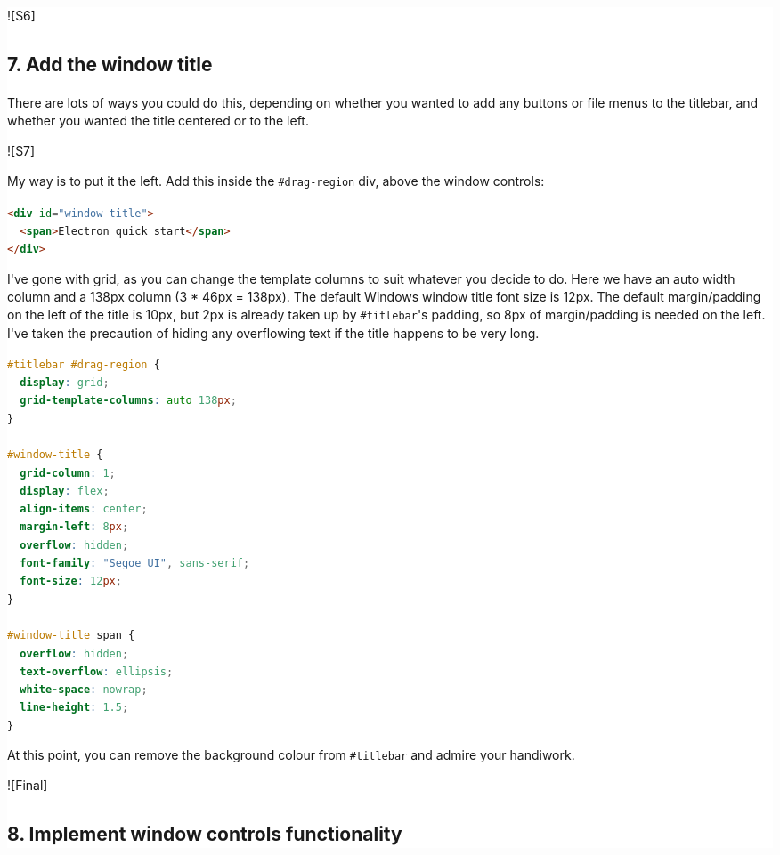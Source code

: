 ![S6]

## 7. Add the window title

There are lots of ways you could do this, depending on whether you wanted to add any buttons or file menus to the titlebar, and whether you wanted the title centered or to the left.

![S7]

My way is to put it the left. Add this inside the `#drag-region` div, above the window controls:

```html
<div id="window-title">
  <span>Electron quick start</span>
</div>
```

I've gone with grid, as you can change the template columns to suit whatever you decide to do. Here we have an auto width column and a 138px column (3 \* 46px = 138px). The default Windows window title font size is 12px. The default margin/padding on the left of the title is 10px, but 2px is already taken up by `#titlebar`'s padding, so 8px of margin/padding is needed on the left. I've taken the precaution of hiding any overflowing text if the title happens to be very long.

```css
#titlebar #drag-region {
  display: grid;
  grid-template-columns: auto 138px;
}

#window-title {
  grid-column: 1;
  display: flex;
  align-items: center;
  margin-left: 8px;
  overflow: hidden;
  font-family: "Segoe UI", sans-serif;
  font-size: 12px;
}

#window-title span {
  overflow: hidden;
  text-overflow: ellipsis;
  white-space: nowrap;
  line-height: 1.5;
}
```

At this point, you can remove the background colour from `#titlebar` and admire your handiwork.

![Final]

## 8. Implement window controls functionality


[intro 1]: screenshots/Intro-1.png
[intro 2]: screenshots/Intro-2.png